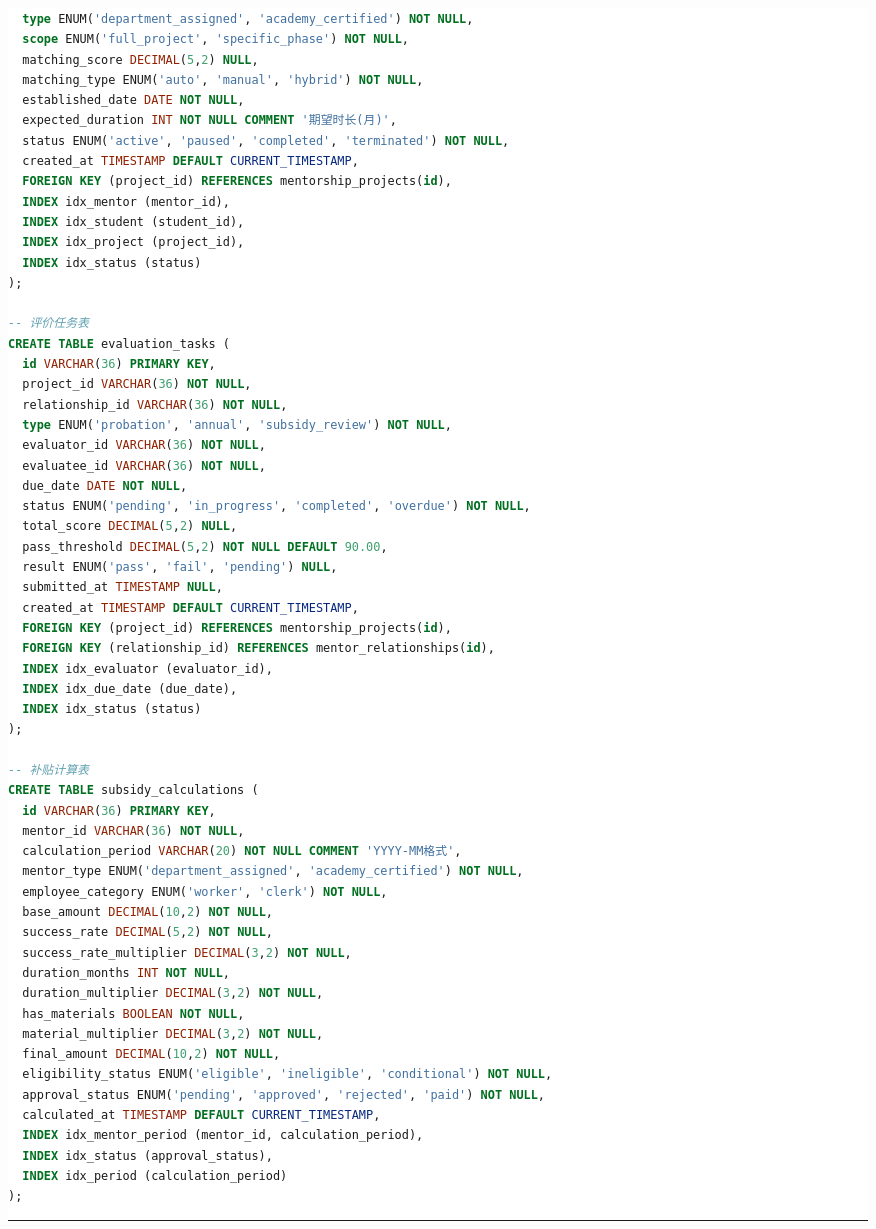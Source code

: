 ```sql
  type ENUM('department_assigned', 'academy_certified') NOT NULL,
  scope ENUM('full_project', 'specific_phase') NOT NULL,
  matching_score DECIMAL(5,2) NULL,
  matching_type ENUM('auto', 'manual', 'hybrid') NOT NULL,
  established_date DATE NOT NULL,
  expected_duration INT NOT NULL COMMENT '期望时长(月)',
  status ENUM('active', 'paused', 'completed', 'terminated') NOT NULL,
  created_at TIMESTAMP DEFAULT CURRENT_TIMESTAMP,
  FOREIGN KEY (project_id) REFERENCES mentorship_projects(id),
  INDEX idx_mentor (mentor_id),
  INDEX idx_student (student_id),
  INDEX idx_project (project_id),
  INDEX idx_status (status)
);

-- 评价任务表
CREATE TABLE evaluation_tasks (
  id VARCHAR(36) PRIMARY KEY,
  project_id VARCHAR(36) NOT NULL,
  relationship_id VARCHAR(36) NOT NULL,
  type ENUM('probation', 'annual', 'subsidy_review') NOT NULL,
  evaluator_id VARCHAR(36) NOT NULL,
  evaluatee_id VARCHAR(36) NOT NULL,
  due_date DATE NOT NULL,
  status ENUM('pending', 'in_progress', 'completed', 'overdue') NOT NULL,
  total_score DECIMAL(5,2) NULL,
  pass_threshold DECIMAL(5,2) NOT NULL DEFAULT 90.00,
  result ENUM('pass', 'fail', 'pending') NULL,
  submitted_at TIMESTAMP NULL,
  created_at TIMESTAMP DEFAULT CURRENT_TIMESTAMP,
  FOREIGN KEY (project_id) REFERENCES mentorship_projects(id),
  FOREIGN KEY (relationship_id) REFERENCES mentor_relationships(id),
  INDEX idx_evaluator (evaluator_id),
  INDEX idx_due_date (due_date),
  INDEX idx_status (status)
);

-- 补贴计算表
CREATE TABLE subsidy_calculations (
  id VARCHAR(36) PRIMARY KEY,
  mentor_id VARCHAR(36) NOT NULL,
  calculation_period VARCHAR(20) NOT NULL COMMENT 'YYYY-MM格式',
  mentor_type ENUM('department_assigned', 'academy_certified') NOT NULL,
  employee_category ENUM('worker', 'clerk') NOT NULL,
  base_amount DECIMAL(10,2) NOT NULL,
  success_rate DECIMAL(5,2) NOT NULL,
  success_rate_multiplier DECIMAL(3,2) NOT NULL,
  duration_months INT NOT NULL,
  duration_multiplier DECIMAL(3,2) NOT NULL,
  has_materials BOOLEAN NOT NULL,
  material_multiplier DECIMAL(3,2) NOT NULL,
  final_amount DECIMAL(10,2) NOT NULL,
  eligibility_status ENUM('eligible', 'ineligible', 'conditional') NOT NULL,
  approval_status ENUM('pending', 'approved', 'rejected', 'paid') NOT NULL,
  calculated_at TIMESTAMP DEFAULT CURRENT_TIMESTAMP,
  INDEX idx_mentor_period (mentor_id, calculation_period),
  INDEX idx_status (approval_status),
  INDEX idx_period (calculation_period)
);
```

---